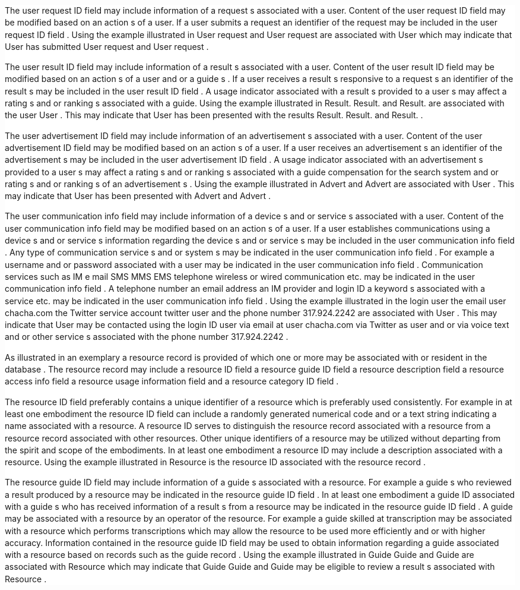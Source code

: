 The user request ID field may include information of a request s associated with a user. Content of the user request ID field may be modified based on an action s of a user. If a user submits a request an identifier of the request may be included in the user request ID field . Using the example illustrated in User request and User request are associated with User which may indicate that User has submitted User request and User request .

The user result ID field may include information of a result s associated with a user. Content of the user result ID field may be modified based on an action s of a user and or a guide s . If a user receives a result s responsive to a request s an identifier of the result s may be included in the user result ID field . A usage indicator associated with a result s provided to a user s may affect a rating s and or ranking s associated with a guide. Using the example illustrated in Result. Result. and Result. are associated with the user User . This may indicate that User has been presented with the results Result. Result. and Result. .

The user advertisement ID field may include information of an advertisement s associated with a user. Content of the user advertisement ID field may be modified based on an action s of a user. If a user receives an advertisement s an identifier of the advertisement s may be included in the user advertisement ID field . A usage indicator associated with an advertisement s provided to a user s may affect a rating s and or ranking s associated with a guide compensation for the search system and or rating s and or ranking s of an advertisement s . Using the example illustrated in Advert and Advert are associated with User . This may indicate that User has been presented with Advert and Advert .

The user communication info field may include information of a device s and or service s associated with a user. Content of the user communication info field may be modified based on an action s of a user. If a user establishes communications using a device s and or service s information regarding the device s and or service s may be included in the user communication info field . Any type of communication service s and or system s may be indicated in the user communication info field . For example a username and or password associated with a user may be indicated in the user communication info field . Communication services such as IM e mail SMS MMS EMS telephone wireless or wired communication etc. may be indicated in the user communication info field . A telephone number an email address an IM provider and login ID a keyword s associated with a service etc. may be indicated in the user communication info field . Using the example illustrated in the login user the email user chacha.com the Twitter service account twitter user and the phone number 317.924.2242 are associated with User . This may indicate that User may be contacted using the login ID user via email at user chacha.com via Twitter as user and or via voice text and or other service s associated with the phone number 317.924.2242 .

As illustrated in an exemplary a resource record is provided of which one or more may be associated with or resident in the database . The resource record may include a resource ID field a resource guide ID field a resource description field a resource access info field a resource usage information field and a resource category ID field .

The resource ID field preferably contains a unique identifier of a resource which is preferably used consistently. For example in at least one embodiment the resource ID field can include a randomly generated numerical code and or a text string indicating a name associated with a resource. A resource ID serves to distinguish the resource record associated with a resource from a resource record associated with other resources. Other unique identifiers of a resource may be utilized without departing from the spirit and scope of the embodiments. In at least one embodiment a resource ID may include a description associated with a resource. Using the example illustrated in Resource is the resource ID associated with the resource record .

The resource guide ID field may include information of a guide s associated with a resource. For example a guide s who reviewed a result produced by a resource may be indicated in the resource guide ID field . In at least one embodiment a guide ID associated with a guide s who has received information of a result s from a resource may be indicated in the resource guide ID field . A guide may be associated with a resource by an operator of the resource. For example a guide skilled at transcription may be associated with a resource which performs transcriptions which may allow the resource to be used more efficiently and or with higher accuracy. Information contained in the resource guide ID field may be used to obtain information regarding a guide associated with a resource based on records such as the guide record . Using the example illustrated in Guide Guide and Guide are associated with Resource which may indicate that Guide Guide and Guide may be eligible to review a result s associated with Resource .
